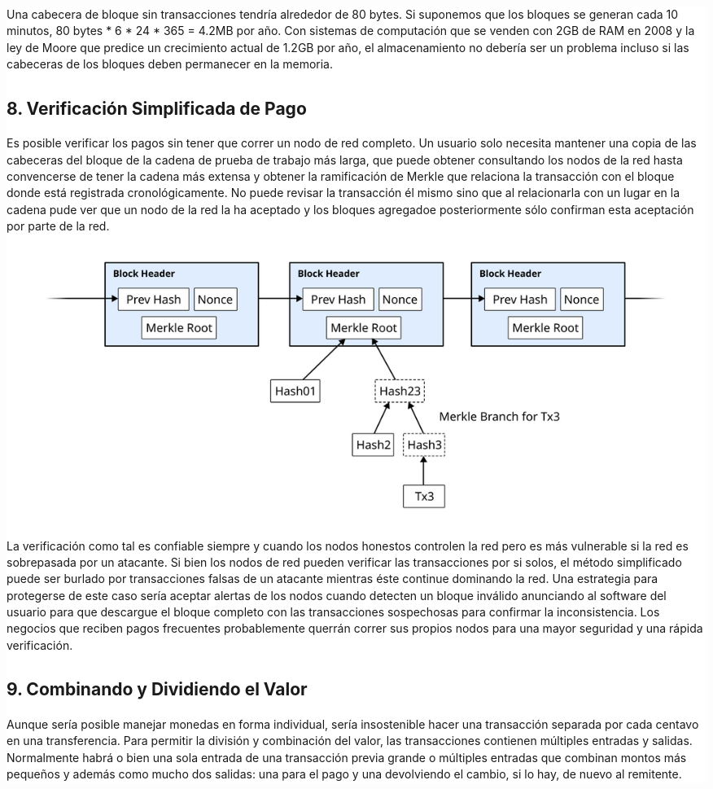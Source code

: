 Una cabecera de bloque sin transacciones tendría alrededor de 80 bytes. Si suponemos que los bloques se generan cada 10 minutos, 80 bytes * 6 * 24 * 365 = 4.2MB por año.
Con sistemas de computación que se venden con 2GB de RAM en 2008 y la ley de Moore que predice un crecimiento actual de 1.2GB por año, el almacenamiento no debería ser un problema incluso si las cabeceras de los bloques deben permanecer en la memoria.

## 8. Verificación Simplificada de Pago

Es posible verificar los pagos sin tener que correr un nodo de red completo. Un usuario solo necesita mantener una copia de las cabeceras del bloque de la cadena de prueba de trabajo más larga, que puede obtener
consultando los nodos de la red hasta convencerse de tener la cadena más extensa y obtener la ramificación de Merkle que relaciona la transacción con el bloque donde está registrada cronológicamente. No puede revisar la transacción él mismo sino que al relacionarla con un lugar en la cadena pude ver que un nodo de la red la ha aceptado y los bloques agregadoe posteriormente sólo confirman esta aceptación por parte de la red.

![](/images/simplified-payment-verification.svg)

La verificación como tal es confiable siempre y cuando los nodos honestos controlen la red pero es más vulnerable si la red es sobrepasada por un atacante.
Si bien los nodos de red pueden verificar las transacciones por si solos, el método simplificado puede ser burlado por transacciones falsas de un atacante mientras éste continue dominando la red. Una estrategia para protegerse de este caso sería aceptar alertas de los nodos cuando detecten un bloque inválido anunciando al software del usuario para que descargue el bloque completo con las transacciones sospechosas para confirmar la inconsistencia.
Los negocios que reciben pagos frecuentes probablemente querrán correr sus propios nodos para una mayor seguridad y una rápida verificación.

## 9. Combinando y Dividiendo el Valor

Aunque sería posible manejar monedas en forma individual, sería insostenible hacer una transacción separada por cada centavo en una transferencia. Para permitir la división y combinación del valor, las transacciones contienen múltiples entradas y salidas.
Normalmente habrá o bien una sola entrada de una transacción previa grande o múltiples entradas que combinan montos más pequeños y además como mucho dos salidas: una para el pago y una devolviendo el cambio, si lo hay, de nuevo al remitente.
